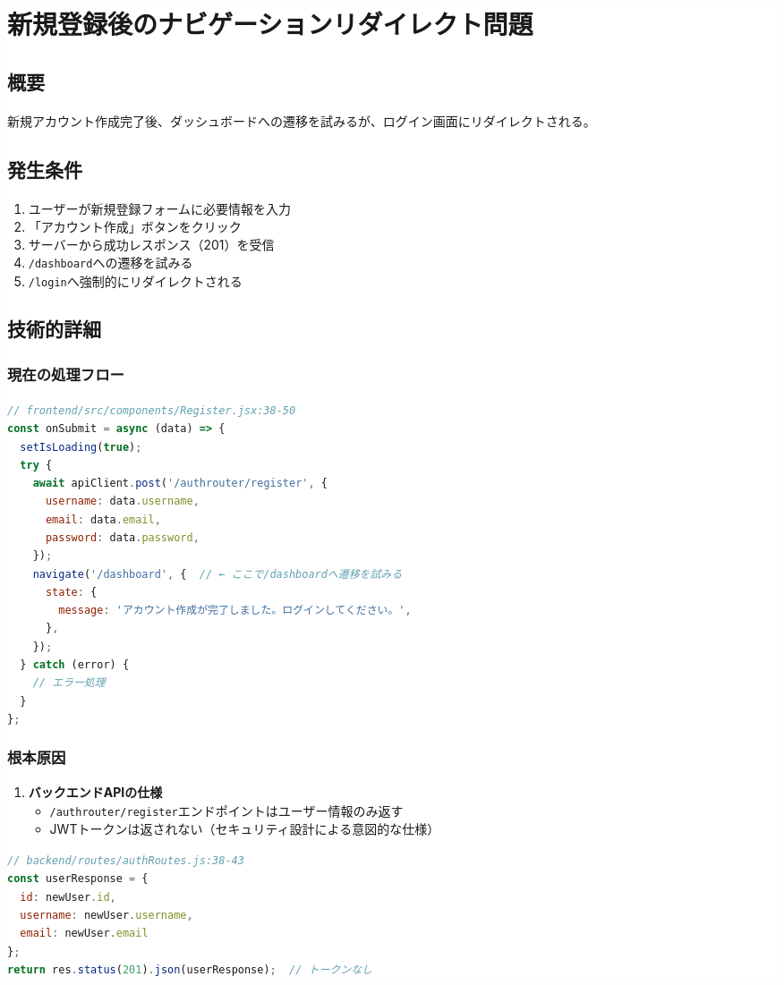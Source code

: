 # 新規登録後のナビゲーションリダイレクト問題

## 概要
新規アカウント作成完了後、ダッシュボードへの遷移を試みるが、ログイン画面にリダイレクトされる。

## 発生条件
1. ユーザーが新規登録フォームに必要情報を入力
2. 「アカウント作成」ボタンをクリック
3. サーバーから成功レスポンス（201）を受信
4. `/dashboard`への遷移を試みる
5. `/login`へ強制的にリダイレクトされる

## 技術的詳細

### 現在の処理フロー

```javascript
// frontend/src/components/Register.jsx:38-50
const onSubmit = async (data) => {
  setIsLoading(true);
  try {
    await apiClient.post('/authrouter/register', {
      username: data.username,
      email: data.email,
      password: data.password,
    });
    navigate('/dashboard', {  // ← ここで/dashboardへ遷移を試みる
      state: {
        message: 'アカウント作成が完了しました。ログインしてください。',
      },
    });
  } catch (error) {
    // エラー処理
  }
};
```

### 根本原因

1. **バックエンドAPIの仕様**
   - `/authrouter/register`エンドポイントはユーザー情報のみ返す
   - JWTトークンは返されない（セキュリティ設計による意図的な仕様）

```javascript
// backend/routes/authRoutes.js:38-43
const userResponse = {
  id: newUser.id,
  username: newUser.username,
  email: newUser.email
};
return res.status(201).json(userResponse);  // トークンなし
```
